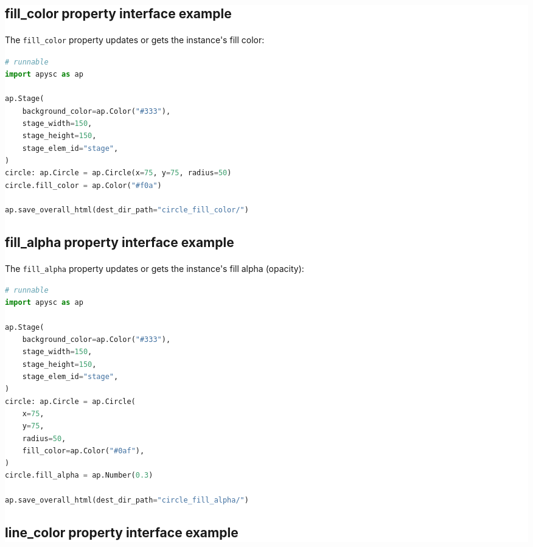<iframe src="static/circle_radius/index.html" width="150" height="150"></iframe>

## fill_color property interface example

The `fill_color` property updates or gets the instance's fill color:

```py
# runnable
import apysc as ap

ap.Stage(
    background_color=ap.Color("#333"),
    stage_width=150,
    stage_height=150,
    stage_elem_id="stage",
)
circle: ap.Circle = ap.Circle(x=75, y=75, radius=50)
circle.fill_color = ap.Color("#f0a")

ap.save_overall_html(dest_dir_path="circle_fill_color/")
```

<iframe src="static/circle_fill_color/index.html" width="150" height="150"></iframe>

## fill_alpha property interface example

The `fill_alpha` property updates or gets the instance's fill alpha (opacity):

```py
# runnable
import apysc as ap

ap.Stage(
    background_color=ap.Color("#333"),
    stage_width=150,
    stage_height=150,
    stage_elem_id="stage",
)
circle: ap.Circle = ap.Circle(
    x=75,
    y=75,
    radius=50,
    fill_color=ap.Color("#0af"),
)
circle.fill_alpha = ap.Number(0.3)

ap.save_overall_html(dest_dir_path="circle_fill_alpha/")
```

<iframe src="static/circle_fill_alpha/index.html" width="150" height="150"></iframe>

## line_color property interface example
